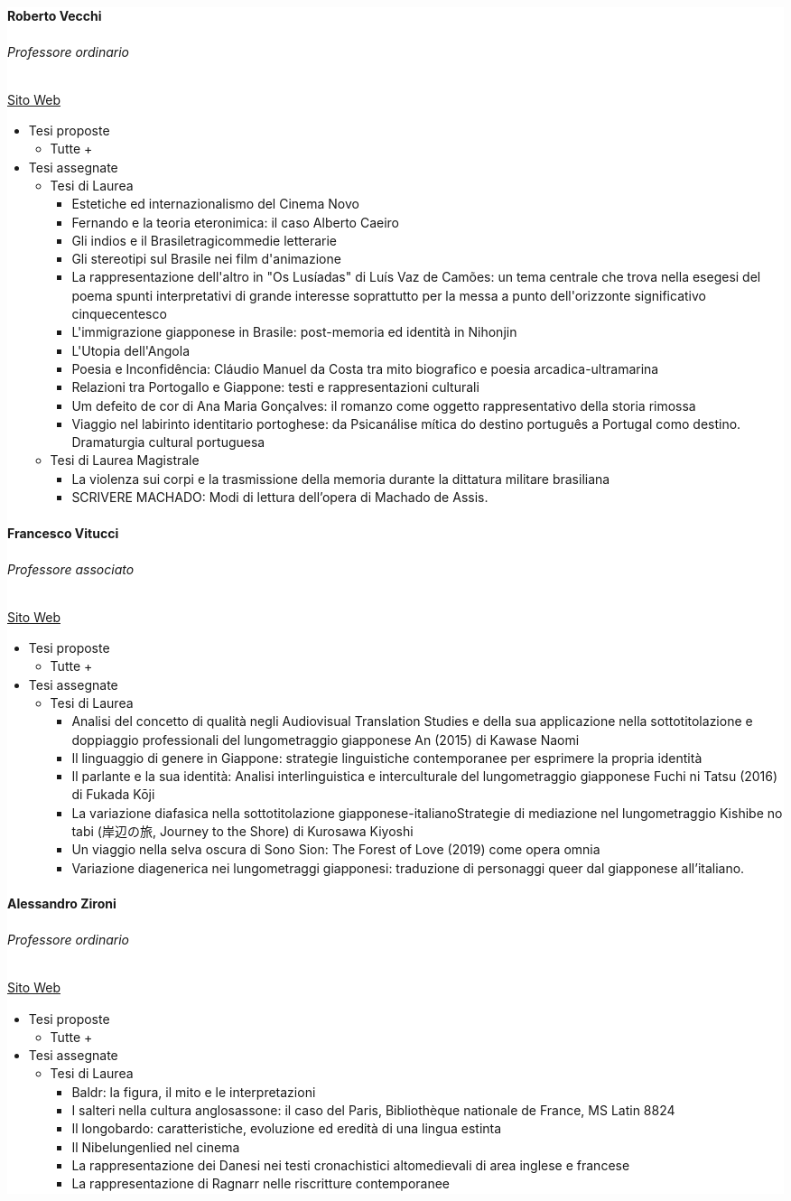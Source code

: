 #### Roberto Vecchi
###### Professore ordinario
[Sito Web](https://www.unibo.it/sitoweb/roberto.vecchi)
 * Tesi proposte
   - Tutte
     + 
 * Tesi assegnate
   - Tesi di Laurea
     + Estetiche ed internazionalismo del Cinema Novo
     + Fernando e la teoria eteronimica: il caso Alberto Caeiro
     + Gli indios e il Brasiletragicommedie letterarie
     + Gli stereotipi sul Brasile nei film d'animazione
     + La rappresentazione dell'altro in "Os Lusíadas" di Luís Vaz de Camões: un tema centrale che trova nella esegesi del poema spunti interpretativi di grande interesse soprattutto per la messa a punto dell'orizzonte significativo cinquecentesco
     + L'immigrazione giapponese in Brasile: post-memoria ed identità in Nihonjin
     + L'Utopia dell'Angola
     + Poesia e Inconfidência: Cláudio Manuel da Costa tra mito biografico e poesia arcadica-ultramarina
     + Relazioni tra Portogallo e Giappone: testi e rappresentazioni culturali
     + Um defeito de cor di Ana Maria Gonçalves: il romanzo come oggetto rappresentativo della storia rimossa
     + Viaggio nel labirinto identitario portoghese: da Psicanálise mítica do destino português a Portugal como destino. Dramaturgia cultural portuguesa
   - Tesi di Laurea Magistrale
     + La violenza sui corpi e la trasmissione della memoria durante la dittatura militare brasiliana
     + SCRIVERE MACHADO: Modi di lettura dell’opera di Machado de Assis.

#### Francesco Vitucci
###### Professore associato
[Sito Web](https://www.unibo.it/sitoweb/francesco.vitucci)
 * Tesi proposte
   - Tutte
     + 
 * Tesi assegnate
   - Tesi di Laurea
     + Analisi del concetto di qualità negli Audiovisual Translation Studies e della sua applicazione nella sottotitolazione e doppiaggio professionali del lungometraggio giapponese An (2015) di Kawase Naomi
     + Il linguaggio di genere in Giappone: strategie linguistiche contemporanee per esprimere la propria identità
     + Il parlante e la sua identità: Analisi interlinguistica e interculturale del lungometraggio giapponese Fuchi ni Tatsu (2016) di Fukada Kōji
     + La variazione diafasica nella sottotitolazione giapponese-italianoStrategie di mediazione nel lungometraggio Kishibe no tabi (岸辺の旅, Journey to the Shore) di Kurosawa Kiyoshi
     + Un viaggio nella selva oscura di Sono Sion: The Forest of Love (2019) come opera omnia
     + Variazione diagenerica nei lungometraggi giapponesi: traduzione di personaggi queer dal giapponese all’italiano.

#### Alessandro Zironi
###### Professore ordinario
[Sito Web](https://www.unibo.it/sitoweb/a.zironi)
 * Tesi proposte
   - Tutte
     + 
 * Tesi assegnate
   - Tesi di Laurea
     + Baldr: la figura, il mito e le interpretazioni
     + I salteri nella cultura anglosassone: il caso del Paris, Bibliothèque nationale de France, MS Latin 8824
     + Il longobardo: caratteristiche, evoluzione ed eredità di una lingua estinta
     + Il Nibelungenlied nel cinema
     + La rappresentazione dei Danesi nei testi cronachistici altomedievali di area inglese e francese
     + La rappresentazione di Ragnarr nelle riscritture contemporanee